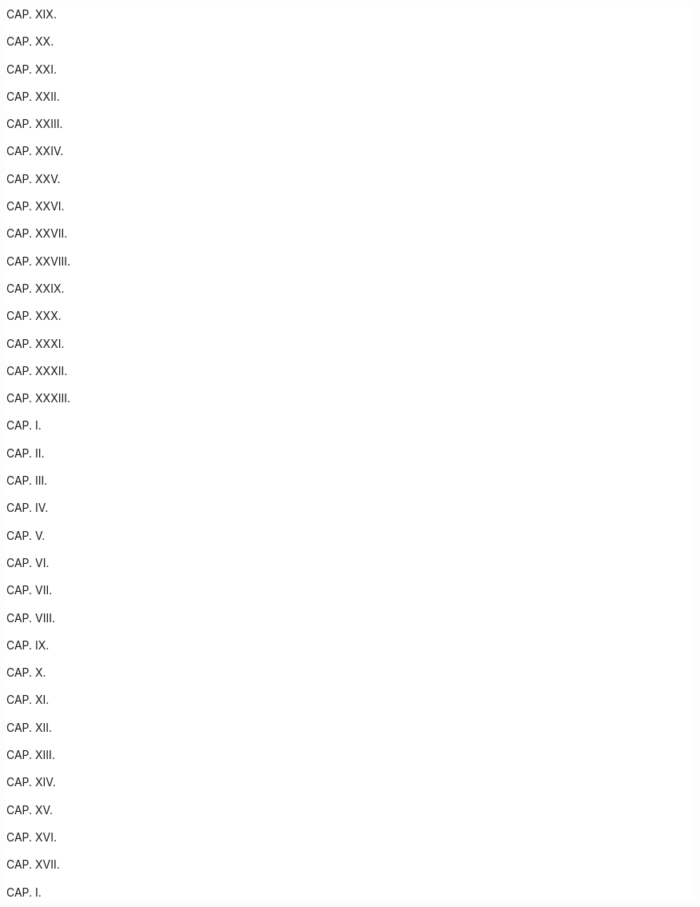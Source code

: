 CAP. XIX.

CAP. XX.

CAP. XXI.

CAP. XXII.

CAP. XXIII.

CAP. XXIV.

CAP. XXV.

CAP. XXVI.

CAP. XXVII.

CAP. XXVIII.

CAP. XXIX.

CAP. XXX. 

CAP. XXXI.

CAP. XXXII.

CAP. XXXIII.

CAP. I.

CAP. II.

CAP. III.

CAP. IV.

CAP. V.

CAP. VI.

CAP. VII.

CAP. VIII.

CAP. IX.

CAP. X.

CAP. XI.

CAP. XII.

CAP. XIII.

CAP. XIV.

CAP. XV.

CAP. XVI.

CAP. XVII.

CAP. I.

